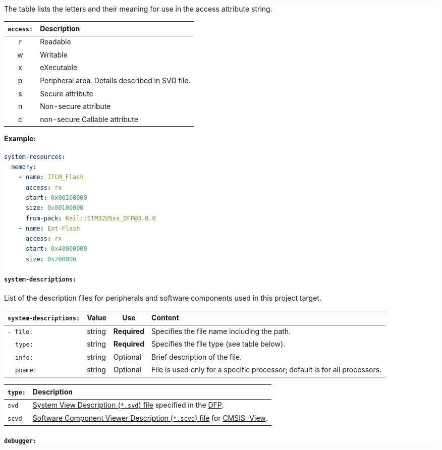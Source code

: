The table lists the letters and their meaning for use in the access attribute string.

`access:` | Description
:--------:|:------------------
r | Readable
w | Writable
x | eXecutable
p | Peripheral area. Details described in SVD file.
s | Secure attribute
n | Non-secure attribute
c | non-secure Callable attribute

**Example:**

```yml
system-resources:
  memory:
    - name: ITCM_Flash
      access: rx
      start: 0x00200000
      size: 0x00100000
      from-pack: Keil::STM32U5xx_DFP@3.0.0
    - name: Ext-Flash
      access: rx
      start: 0x40000000
      size: 0x200000
```

#### `system-descriptions:`

List of the description files for peripherals and software components used in this project target.

`system-descriptions:`                            | Value  |   Use        | Content
:-------------------------------------------------|--------|--------------|:------------------------------------
`- file:`                                         | string | **Required** | Specifies the file name including the path.
&nbsp;&nbsp;&nbsp; `type:`                        | string | **Required** | Specifies the file type (see table below).
&nbsp;&nbsp;&nbsp; `info:`                        | string |   Optional   | Brief description of the file.
&nbsp;&nbsp;&nbsp; `pname:`                       | string |   Optional   | File is used only for a specific processor; default is for all processors.

`type:` | Description
:-------|:------------------
`svd`   | [System View Description (`*.svd`) file](https://open-cmsis-pack.github.io/svd-spec/main/index.html) specified in the [DFP](https://open-cmsis-pack.github.io/Open-CMSIS-Pack-Spec/main/html/pdsc_family_pg.html#element_debug).
`scvd`  | [Software Component Viewer Description (`*.scvd`) file](http://arm-software.github.io/CMSIS-View/latest/SCVD_Format.html) for [CMSIS-View](https://arm-software.github.io/CMSIS-View/latest/index.html).

#### `debugger:`
